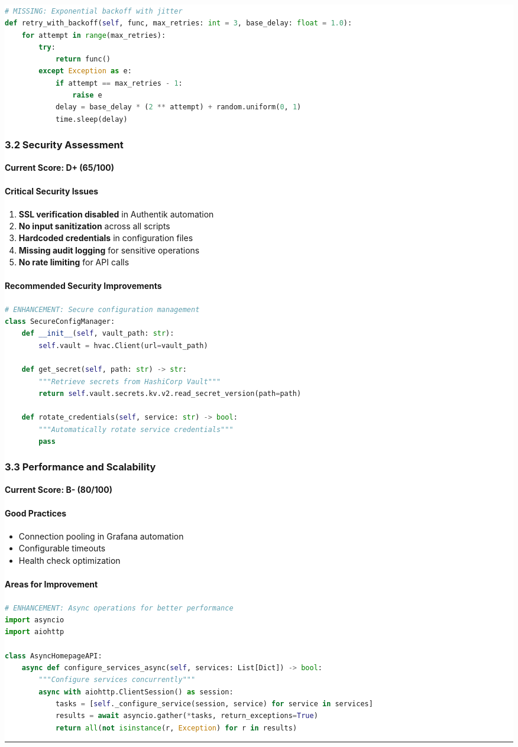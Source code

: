 ```python
# MISSING: Exponential backoff with jitter
def retry_with_backoff(self, func, max_retries: int = 3, base_delay: float = 1.0):
    for attempt in range(max_retries):
        try:
            return func()
        except Exception as e:
            if attempt == max_retries - 1:
                raise e
            delay = base_delay * (2 ** attempt) + random.uniform(0, 1)
            time.sleep(delay)
```

### 3.2 Security Assessment

**Current Score: D+ (65/100)**

#### Critical Security Issues
1. **SSL verification disabled** in Authentik automation
2. **No input sanitization** across all scripts
3. **Hardcoded credentials** in configuration files
4. **Missing audit logging** for sensitive operations
5. **No rate limiting** for API calls

#### Recommended Security Improvements
```python
# ENHANCEMENT: Secure configuration management
class SecureConfigManager:
    def __init__(self, vault_path: str):
        self.vault = hvac.Client(url=vault_path)
    
    def get_secret(self, path: str) -> str:
        """Retrieve secrets from HashiCorp Vault"""
        return self.vault.secrets.kv.v2.read_secret_version(path=path)
    
    def rotate_credentials(self, service: str) -> bool:
        """Automatically rotate service credentials"""
        pass
```

### 3.3 Performance and Scalability

**Current Score: B- (80/100)**

#### Good Practices
- Connection pooling in Grafana automation
- Configurable timeouts
- Health check optimization

#### Areas for Improvement
```python
# ENHANCEMENT: Async operations for better performance
import asyncio
import aiohttp

class AsyncHomepageAPI:
    async def configure_services_async(self, services: List[Dict]) -> bool:
        """Configure services concurrently"""
        async with aiohttp.ClientSession() as session:
            tasks = [self._configure_service(session, service) for service in services]
            results = await asyncio.gather(*tasks, return_exceptions=True)
            return all(not isinstance(r, Exception) for r in results)
```

---